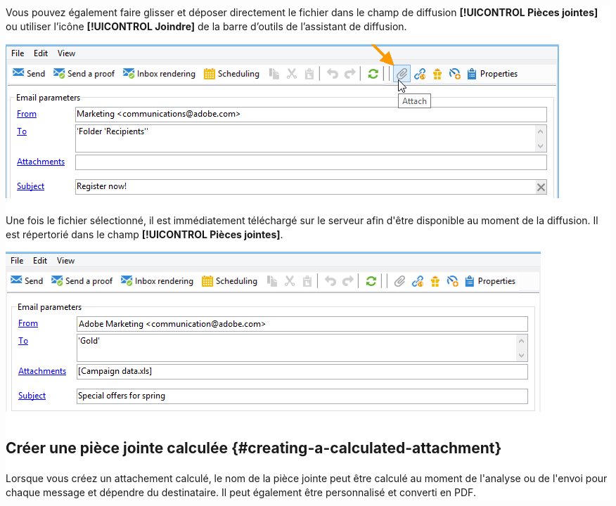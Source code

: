 Vous pouvez également faire glisser et déposer directement le fichier dans le champ de diffusion **[!UICONTROL Pièces jointes]** ou utiliser l’icône **[!UICONTROL Joindre]** de la barre d’outils de l’assistant de diffusion.

![](assets/s_ncs_user_wizard_add_file_ico.png)

Une fois le fichier sélectionné, il est immédiatement téléchargé sur le serveur afin d&#39;être disponible au moment de la diffusion. Il est répertorié dans le champ **[!UICONTROL Pièces jointes]**.

![](assets/s_ncs_user_wizard_email_attachement_e.png)

## Créer une pièce jointe calculée {#creating-a-calculated-attachment}

Lorsque vous créez un attachement calculé, le nom de la pièce jointe peut être calculé au moment de l&#39;analyse ou de l&#39;envoi pour chaque message et dépendre du destinataire. Il peut également être personnalisé et converti en PDF.
